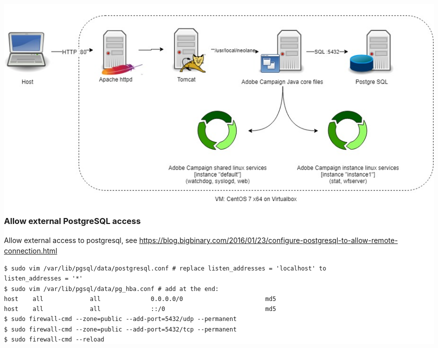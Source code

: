 ![](/assets/images/2019/03/adobe-campaign-install-architecture-network-with-apache.jpg)

### Allow external PostgreSQL access
Allow external access to postgresql, see https://blog.bigbinary.com/2016/01/23/configure-postgresql-to-allow-remote-connection.html
```console
$ sudo vim /var/lib/pgsql/data/postgresql.conf # replace listen_addresses = 'localhost' to
listen_addresses = '*'
$ sudo vim /var/lib/pgsql/data/pg_hba.conf # add at the end:
host    all             all              0.0.0.0/0                       md5
host    all             all              ::/0                            md5
$ sudo firewall-cmd --zone=public --add-port=5432/udp --permanent
$ sudo firewall-cmd --zone=public --add-port=5432/tcp --permanent
$ sudo firewall-cmd --reload
```